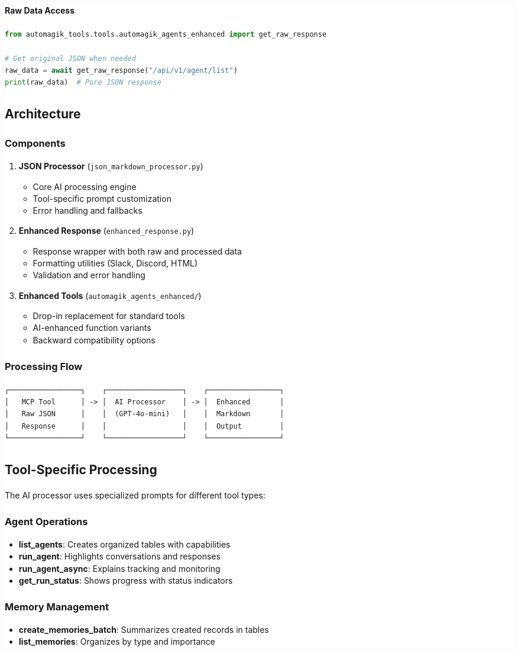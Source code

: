 #### Raw Data Access
```python
from automagik_tools.tools.automagik_agents_enhanced import get_raw_response

# Get original JSON when needed
raw_data = await get_raw_response("/api/v1/agent/list")
print(raw_data)  # Pure JSON response
```

## Architecture

### Components

1. **JSON Processor** (`json_markdown_processor.py`)
   - Core AI processing engine
   - Tool-specific prompt customization
   - Error handling and fallbacks

2. **Enhanced Response** (`enhanced_response.py`)
   - Response wrapper with both raw and processed data
   - Formatting utilities (Slack, Discord, HTML)
   - Validation and error handling

3. **Enhanced Tools** (`automagik_agents_enhanced/`)
   - Drop-in replacement for standard tools
   - AI-enhanced function variants
   - Backward compatibility options

### Processing Flow

```
┌─────────────────┐    ┌──────────────────┐    ┌─────────────────┐
│   MCP Tool      │ -> │  AI Processor    │ -> │  Enhanced       │
│   Raw JSON      │    │  (GPT-4o-mini)   │    │  Markdown       │
│   Response      │    │                  │    │  Output         │
└─────────────────┘    └──────────────────┘    └─────────────────┘
```

## Tool-Specific Processing

The AI processor uses specialized prompts for different tool types:

### Agent Operations
- **list_agents**: Creates organized tables with capabilities
- **run_agent**: Highlights conversations and responses  
- **run_agent_async**: Explains tracking and monitoring
- **get_run_status**: Shows progress with status indicators

### Memory Management
- **create_memories_batch**: Summarizes created records in tables
- **list_memories**: Organizes by type and importance
